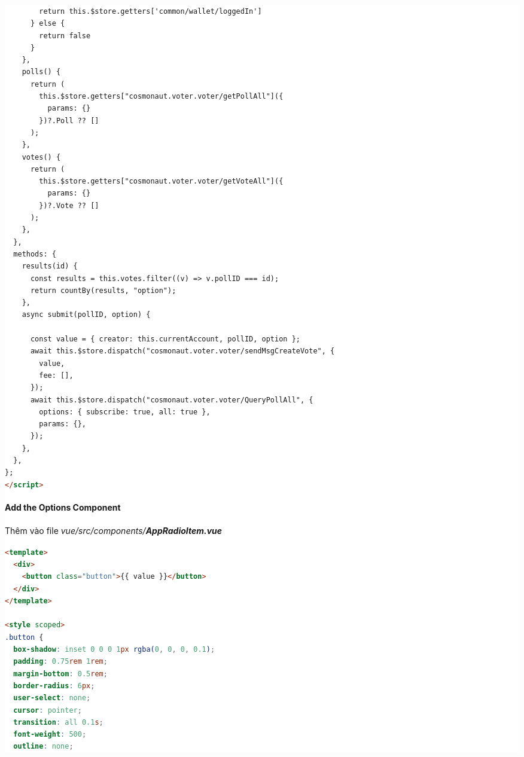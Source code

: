 ```html
        return this.$store.getters['common/wallet/loggedIn']
      } else {
        return false
      }
    },
    polls() {
      return (
        this.$store.getters["cosmonaut.voter.voter/getPollAll"]({
          params: {}
        })?.Poll ?? []
      );
    },
    votes() {
      return (
        this.$store.getters["cosmonaut.voter.voter/getVoteAll"]({
          params: {}
        })?.Vote ?? []
      );
    },
  },
  methods: {
    results(id) {
      const results = this.votes.filter((v) => v.pollID === id);
      return countBy(results, "option");
    },
    async submit(pollID, option) {

      const value = { creator: this.currentAccount, pollID, option };
      await this.$store.dispatch("cosmonaut.voter.voter/sendMsgCreateVote", {
        value,
        fee: [],
      });
      await this.$store.dispatch("cosmonaut.voter.voter/QueryPollAll", {
        options: { subscribe: true, all: true },
        params: {},
      });
    },
  },
};
</script>
```

#### Add the Options Component

Thêm vào file _vue/src/components/**AppRadioItem.vue**_

```html
<template>
  <div>
    <button class="button">{{ value }}</button>
  </div>
</template>

<style scoped>
.button {
  box-shadow: inset 0 0 0 1px rgba(0, 0, 0, 0.1);
  padding: 0.75rem 1rem;
  margin-bottom: 0.5rem;
  border-radius: 6px;
  user-select: none;
  cursor: pointer;
  transition: all 0.1s;
  font-weight: 500;
  outline: none;
```